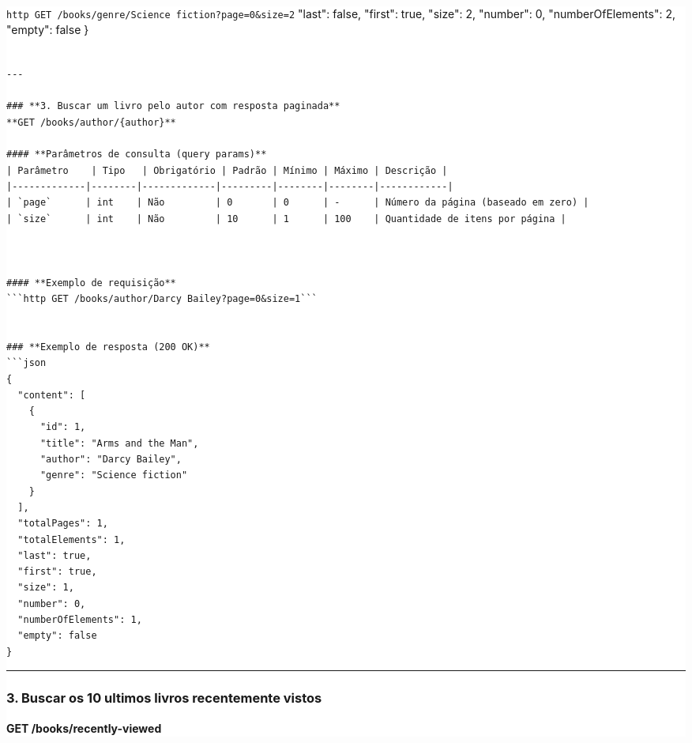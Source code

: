 ```http GET /books/genre/Science fiction?page=0&size=2```
  "last": false,
  "first": true,
  "size": 2,
  "number": 0,
  "numberOfElements": 2,
  "empty": false
}
```

---

### **3. Buscar um livro pelo autor com resposta paginada**
**GET /books/author/{author}**

#### **Parâmetros de consulta (query params)**
| Parâmetro    | Tipo   | Obrigatório | Padrão | Mínimo | Máximo | Descrição |
|-------------|--------|-------------|---------|--------|--------|------------|
| `page`      | int    | Não         | 0       | 0      | -      | Número da página (baseado em zero) |
| `size`      | int    | Não         | 10      | 1      | 100    | Quantidade de itens por página |



#### **Exemplo de requisição**
```http GET /books/author/Darcy Bailey?page=0&size=1```


### **Exemplo de resposta (200 OK)**
```json
{
  "content": [
    {
      "id": 1,
      "title": "Arms and the Man",
      "author": "Darcy Bailey",
      "genre": "Science fiction"
    }
  ],
  "totalPages": 1,
  "totalElements": 1,
  "last": true,
  "first": true,
  "size": 1,
  "number": 0,
  "numberOfElements": 1,
  "empty": false
}
```

---


### **3. Buscar os 10 ultimos livros recentemente vistos**
**GET /books/recently-viewed**
